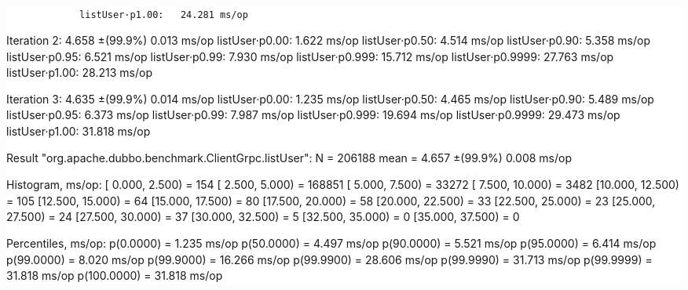                  listUser·p1.00:   24.281 ms/op

Iteration   2: 4.658 ±(99.9%) 0.013 ms/op
                 listUser·p0.00:   1.622 ms/op
                 listUser·p0.50:   4.514 ms/op
                 listUser·p0.90:   5.358 ms/op
                 listUser·p0.95:   6.521 ms/op
                 listUser·p0.99:   7.930 ms/op
                 listUser·p0.999:  15.712 ms/op
                 listUser·p0.9999: 27.763 ms/op
                 listUser·p1.00:   28.213 ms/op

Iteration   3: 4.635 ±(99.9%) 0.014 ms/op
                 listUser·p0.00:   1.235 ms/op
                 listUser·p0.50:   4.465 ms/op
                 listUser·p0.90:   5.489 ms/op
                 listUser·p0.95:   6.373 ms/op
                 listUser·p0.99:   7.987 ms/op
                 listUser·p0.999:  19.694 ms/op
                 listUser·p0.9999: 29.473 ms/op
                 listUser·p1.00:   31.818 ms/op



Result "org.apache.dubbo.benchmark.ClientGrpc.listUser":
  N = 206188
  mean =      4.657 ±(99.9%) 0.008 ms/op

  Histogram, ms/op:
    [ 0.000,  2.500) = 154 
    [ 2.500,  5.000) = 168851 
    [ 5.000,  7.500) = 33272 
    [ 7.500, 10.000) = 3482 
    [10.000, 12.500) = 105 
    [12.500, 15.000) = 64 
    [15.000, 17.500) = 80 
    [17.500, 20.000) = 58 
    [20.000, 22.500) = 33 
    [22.500, 25.000) = 23 
    [25.000, 27.500) = 24 
    [27.500, 30.000) = 37 
    [30.000, 32.500) = 5 
    [32.500, 35.000) = 0 
    [35.000, 37.500) = 0 

  Percentiles, ms/op:
      p(0.0000) =      1.235 ms/op
     p(50.0000) =      4.497 ms/op
     p(90.0000) =      5.521 ms/op
     p(95.0000) =      6.414 ms/op
     p(99.0000) =      8.020 ms/op
     p(99.9000) =     16.266 ms/op
     p(99.9900) =     28.606 ms/op
     p(99.9990) =     31.713 ms/op
     p(99.9999) =     31.818 ms/op
    p(100.0000) =     31.818 ms/op
